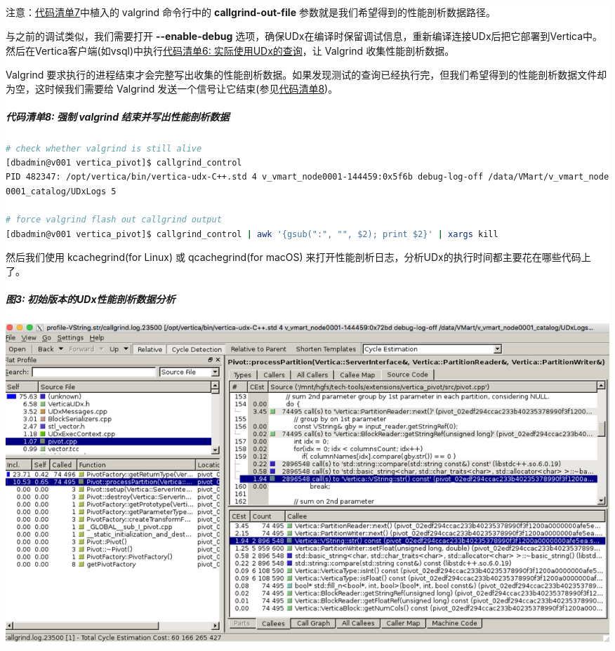 注意：[代码清单7](#code07)中植入的 valgrind 命令行中的 **callgrind-out-file** 参数就是我们希望得到的性能剖析数据路径。

与之前的调试类似，我们需要打开 **--enable-debug** 选项，确保UDx在编译时保留调试信息，重新编译连接UDx后把它部署到Vertica中。然后在Vertica客户端(如vsql)中执行[代码清单6: 实际使用UDx的查询](#code06)，让 Valgrind 收集性能剖析数据。

Valgrind 要求执行的进程结束才会完整写出收集的性能剖析数据。如果发现测试的查询已经执行完，但我们希望得到的性能剖析数据文件却为空，这时候我们需要给 Valgrind 发送一个信号让它结束(参见[代码清单8](#code08))。

##### 代码清单8: 强制 valgrind 结束并写出性能剖析数据 <a id="code08"></a>

 ```BASH
# check whether valgrind is still alive
[dbadmin@v001 vertica_pivot]$ callgrind_control
PID 482347: /opt/vertica/bin/vertica-udx-C++.std 4 v_vmart_node0001-144459:0x5f6b debug-log-off /data/VMart/v_vmart_node0001_catalog/UDxLogs 5

# force valgrind flash out callgrind output
[dbadmin@v001 vertica_pivot]$ callgrind_control | awk '{gsub(":", "", $2); print $2}' | xargs kill
```

然后我们使用 kcachegrind(for Linux) 或 qcachegrind(for macOS) 来打开性能剖析日志，分析UDx的执行时间都主要花在哪些代码上了。

##### 图3: 初始版本的UDx性能剖析数据分析 <a id="img03"></a>

![profile orginal code](how-to-write-debug-and-profile-vertica-udx/profile_vstring_str.png)